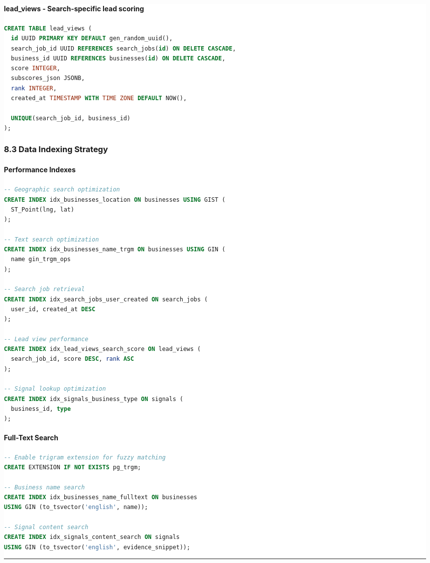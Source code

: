 #### **lead_views** - Search-specific lead scoring
```sql
CREATE TABLE lead_views (
  id UUID PRIMARY KEY DEFAULT gen_random_uuid(),
  search_job_id UUID REFERENCES search_jobs(id) ON DELETE CASCADE,
  business_id UUID REFERENCES businesses(id) ON DELETE CASCADE,
  score INTEGER,
  subscores_json JSONB,
  rank INTEGER,
  created_at TIMESTAMP WITH TIME ZONE DEFAULT NOW(),
  
  UNIQUE(search_job_id, business_id)
);
```

### 8.3 Data Indexing Strategy

#### **Performance Indexes**
```sql
-- Geographic search optimization
CREATE INDEX idx_businesses_location ON businesses USING GIST (
  ST_Point(lng, lat)
);

-- Text search optimization  
CREATE INDEX idx_businesses_name_trgm ON businesses USING GIN (
  name gin_trgm_ops
);

-- Search job retrieval
CREATE INDEX idx_search_jobs_user_created ON search_jobs (
  user_id, created_at DESC
);

-- Lead view performance
CREATE INDEX idx_lead_views_search_score ON lead_views (
  search_job_id, score DESC, rank ASC
);

-- Signal lookup optimization
CREATE INDEX idx_signals_business_type ON signals (
  business_id, type
);
```

#### **Full-Text Search**
```sql
-- Enable trigram extension for fuzzy matching
CREATE EXTENSION IF NOT EXISTS pg_trgm;

-- Business name search
CREATE INDEX idx_businesses_name_fulltext ON businesses 
USING GIN (to_tsvector('english', name));

-- Signal content search  
CREATE INDEX idx_signals_content_search ON signals
USING GIN (to_tsvector('english', evidence_snippet));
```

---
